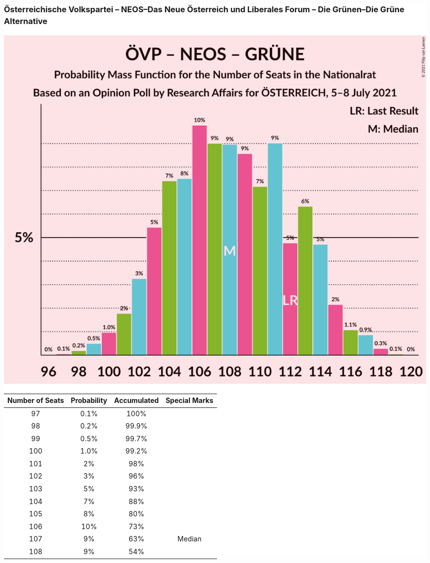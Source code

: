 
### Österreichische Volkspartei – NEOS–Das Neue Österreich und Liberales Forum – Die Grünen–Die Grüne Alternative

![Graph with seats probability mass function not yet produced](2021-07-08-ResearchAffairs-coalitions-seats-pmf-övp–neos–grüne.png "Seats Probability Mass Function")

| Number of Seats | Probability | Accumulated | Special Marks |
|:---------------:|:-----------:|:-----------:|:-------------:|
| 97 | 0.1% | 100% |  |
| 98 | 0.2% | 99.9% |  |
| 99 | 0.5% | 99.7% |  |
| 100 | 1.0% | 99.2% |  |
| 101 | 2% | 98% |  |
| 102 | 3% | 96% |  |
| 103 | 5% | 93% |  |
| 104 | 7% | 88% |  |
| 105 | 8% | 80% |  |
| 106 | 10% | 73% |  |
| 107 | 9% | 63% | Median |
| 108 | 9% | 54% |  |